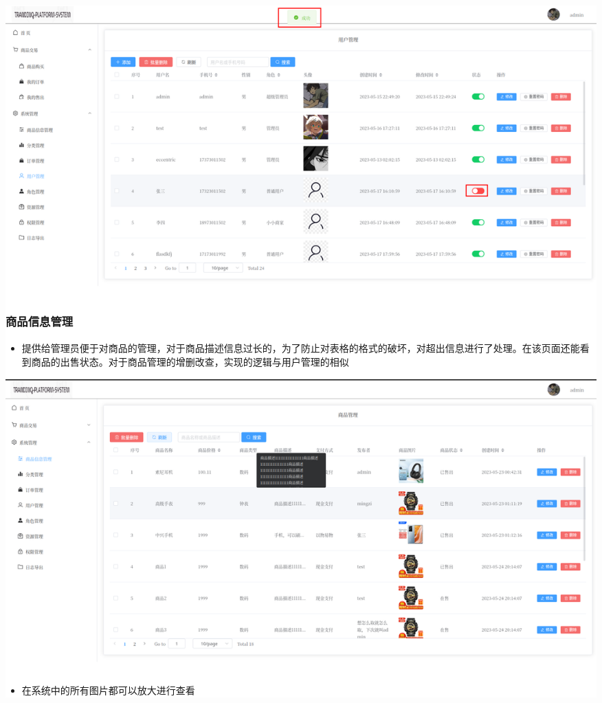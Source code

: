 ![image-20230527225453584](img/image-20230527225453584.png)

### 商品信息管理

- 提供给管理员便于对商品的管理，对于商品描述信息过长的，为了防止对表格的格式的破坏，对超出信息进行了处理。在该页面还能看到商品的出售状态。对于商品管理的增删改查，实现的逻辑与用户管理的相似

![image-20230527231953240](img/image-20230527231953240.png)

- 在系统中的所有图片都可以放大进行查看
